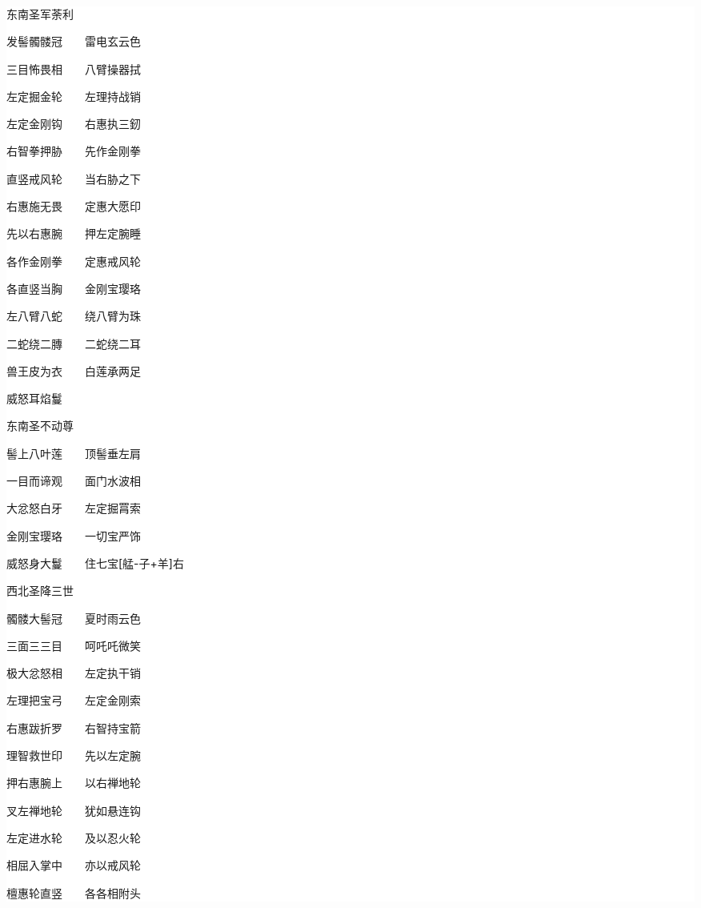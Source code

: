 东南圣军荼利  

发髻髑髅冠　　雷电玄云色  

三目怖畏相　　八臂操器拭  

左定掘金轮　　左理持战销  

左定金刚钩　　右惠执三釰  

右智拳押胁　　先作金刚拳  

直竖戒风轮　　当右胁之下  

右惠施无畏　　定惠大愿印  

先以右惠腕　　押左定腕睡  

各作金刚拳　　定惠戒风轮  

各直竖当胸　　金刚宝璎珞  

左八臂八蛇　　绕八臂为珠  

二蛇绕二膞　　二蛇绕二耳  

兽王皮为衣　　白莲承两足  

威怒耳焰鬘  

东南圣不动尊  

髻上八叶莲　　顶髻垂左肩  

一目而谛观　　面门水波相  

大忿怒白牙　　左定掘罥索  

金刚宝璎珞　　一切宝严饰  

威怒身大鬘　　住七宝[艋-子+羊]右  

西北圣降三世  

髑髅大髻冠　　夏时雨云色  

三面三三目　　呵吒吒微笑  

极大忿怒相　　左定执干销  

左理把宝弓　　左定金刚索  

右惠跋折罗　　右智持宝箭  

理智救世印　　先以左定腕  

押右惠腕上　　以右禅地轮  

叉左禅地轮　　犹如悬连钩  

左定进水轮　　及以忍火轮  

相屈入掌中　　亦以戒风轮  

檀惠轮直竖　　各各相附头  
